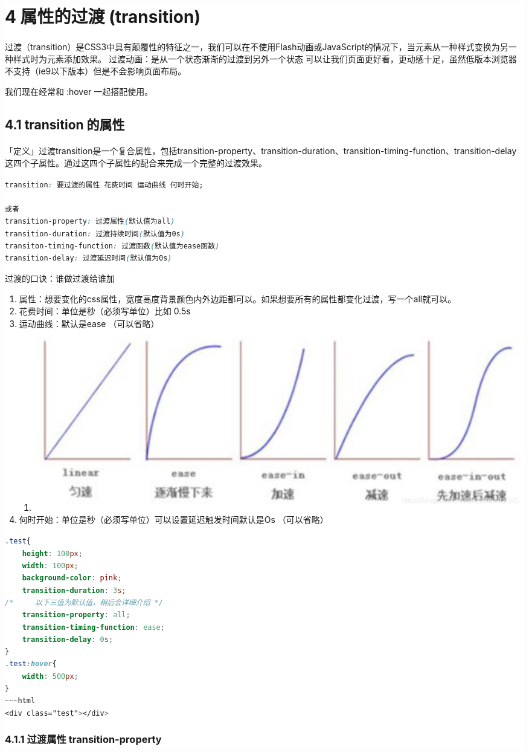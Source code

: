 # 4 属性的过渡 (transition)

过渡（transition）是CSS3中具有颠覆性的特征之一，我们可以在不使用Flash动画或JavaScript的情况下，当元素从一种样式变换为另一种样式时为元素添加效果。
过渡动画：是从一个状态渐渐的过渡到另外一个状态 可以让我们页面更好看，更动感十足，虽然低版本浏览器不支持（ie9以下版本）但是不会影响页面布局。

我们现在经常和 :hover 一起搭配使用。

## 4.1 transition 的属性
「定义」过渡transition是一个复合属性，包括transition-property、transition-duration、transition-timing-function、transition-delay这四个子属性。通过这四个子属性的配合来完成一个完整的过渡效果。

```css
transition: 要过渡的属性 花费时间 运动曲线 何时开始;

或者
transition-property: 过渡属性(默认值为all)
transition-duration: 过渡持续时间(默认值为0s)
transiton-timing-function: 过渡函数(默认值为ease函数)
transition-delay: 过渡延迟时间(默认值为0s)

```

过渡的口诀：谁做过渡给谁加
1. 属性：想要变化的css属性，宽度高度背景颜色内外边距都可以。如果想要所有的属性都变化过渡，写一个all就可以。
2. 花费时间：单位是秒（必须写单位）比如 0.5s
3. 运动曲线：默认是ease （可以省略）
   1. ![](image/Chapter7_CSS3新特性_属性的过渡_001.png)
4. 何时开始：单位是秒（必须写单位）可以设置延迟触发时间默认是Os （可以省略）

```css
.test{
    height: 100px;
    width: 100px;
    background-color: pink;
    transition-duration: 3s;
/*     以下三值为默认值，稍后会详细介绍 */
    transition-property: all;
    transition-timing-function: ease;
    transition-delay: 0s;
}    
.test:hover{
    width: 500px;
}
~~~html
<div class="test"></div>
```
### 4.1.1 过渡属性 transition-property